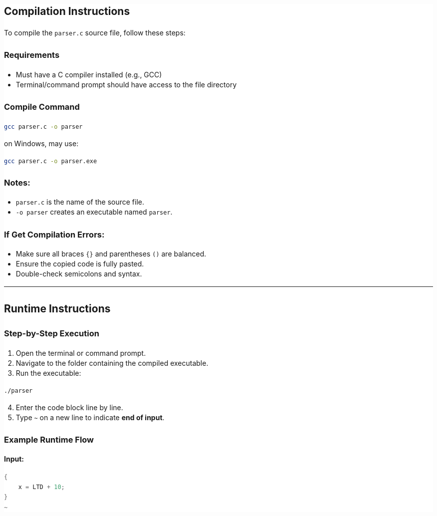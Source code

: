 
## Compilation Instructions

To compile the `parser.c` source file, follow these steps:

### Requirements
- Must have a C compiler installed (e.g., GCC)
- Terminal/command prompt should have access to the file directory

### Compile Command
```bash
gcc parser.c -o parser
```
on Windows, may use:
```bash
gcc parser.c -o parser.exe
```

### Notes:
- `parser.c` is the name of the source file.
- `-o parser` creates an executable named `parser`.

### If Get Compilation Errors:
- Make sure all braces `{}` and parentheses `()` are balanced.
- Ensure the copied code is fully pasted.
- Double-check semicolons and syntax.

---

## Runtime Instructions

### Step-by-Step Execution

1. Open the terminal or command prompt.
2. Navigate to the folder containing the compiled executable.
3. Run the executable:
```bash
./parser
```

4. Enter the code block line by line.
5. Type `~` on a new line to indicate **end of input**.

### Example Runtime Flow

**Input:**
```c
{
    x = LTD + 10;
}
~
```
